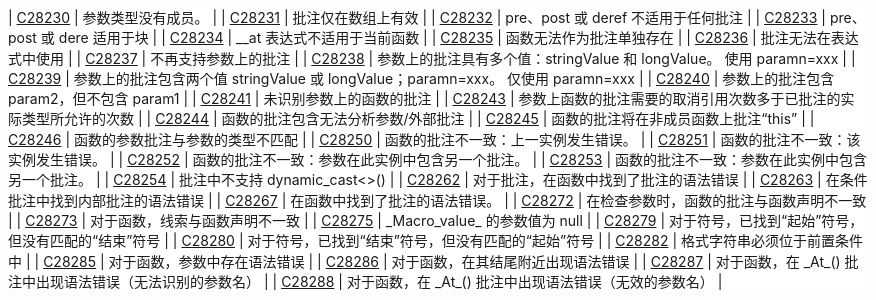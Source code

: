 |                      [C28230](../code-quality/c28230.md)                       |                                                参数类型没有成员。                                                 |
|                      [C28231](../code-quality/c28231.md)                       |                                                  批注仅在数组上有效                                                  |
|                      [C28232](../code-quality/c28232.md)                       |                                          pre、post 或 deref 不适用于任何批注                                          |
|                      [C28233](../code-quality/c28233.md)                       |                                               pre、post 或 dere 适用于块                                                |
|                      [C28234](../code-quality/c28234.md)                       |                                         __at 表达式不适用于当前函数                                          |
|                      [C28235](../code-quality/c28235.md)                       |                                          函数无法作为批注单独存在                                           |
|                      [C28236](../code-quality/c28236.md)                       |                                           批注无法在表达式中使用                                            |
|                      [C28237](../code-quality/c28237.md)                       |                                         不再支持参数上的批注                                          |
|                      [C28238](../code-quality/c28238.md)                       |                 参数上的批注具有多个值：stringValue 和 longValue。 使用 paramn=xxx                  |
|                      [C28239](../code-quality/c28239.md)                       |             参数上的批注包含两个值 stringValue 或 longValue；paramn=xxx。 仅使用 paramn=xxx              |
|                      [C28240](../code-quality/c28240.md)                       |                                        参数上的批注包含 param2，但不包含 param1                                         |
|                      [C28241](../code-quality/c28241.md)                       |                                     未识别参数上的函数的批注                                      |
|                      [C28243](../code-quality/c28243.md)                       |              参数上函数的批注需要的取消引用次数多于已批注的实际类型所允许的次数              |
|                      [C28244](../code-quality/c28244.md)                       |                            函数的批注包含无法分析参数/外部批注                             |
|                      [C28245](../code-quality/c28245.md)                       |                                函数的批注将在非成员函数上批注“this”                                |
|                      [C28246](../code-quality/c28246.md)                       |                           函数的参数批注与参数的类型不匹配                            |
|                      [C28250](../code-quality/c28250.md)                       |                               函数的批注不一致：上一实例发生错误。                                |
|                      [C28251](../code-quality/c28251.md)                       |                                  函数的批注不一致：该实例发生错误。                                  |
|                      [C28252](../code-quality/c28252.md)                       |                      函数的批注不一致：参数在此实例中包含另一个批注。                      |
|                      [C28253](../code-quality/c28253.md)                       |                      函数的批注不一致：参数在此实例中包含另一个批注。                      |
|                      [C28254](../code-quality/c28254.md)                       |                                          批注中不支持 dynamic_cast<>()                                           |
|                      [C28262](../code-quality/c28262.md)                       |                               对于批注，在函数中找到了批注的语法错误                                |
|                      [C28263](../code-quality/c28263.md)                       |                            在条件批注中找到内部批注的语法错误                            |
|                      [C28267](../code-quality/c28267.md)                       |                               在函数中找到了批注的语法错误。                               |
|                      [C28272](../code-quality/c28272.md)                       |                 在检查参数时，函数的批注与函数声明不一致                 |
|                      [C28273](../code-quality/c28273.md)                       |                               对于函数，线索与函数声明不一致                                |
|                      [C28275](../code-quality/c28275.md)                       |                                              \_Macro_value\_ 的参数值为 null                                               |
|                      [C28279](../code-quality/c28279.md)                       |                                      对于符号，已找到“起始”符号，但没有匹配的“结束”符号                                       |
|                      [C28280](../code-quality/c28280.md)                       |                                      对于符号，已找到“结束”符号，但没有匹配的“起始”符号                                      |
|                      [C28282](../code-quality/c28282.md)                       |                                               格式字符串必须位于前置条件中                                               |
|                      [C28285](../code-quality/c28285.md)                       |                                               对于函数，参数中存在语法错误                                               |
|                      [C28286](../code-quality/c28286.md)                       |                                               对于函数，在其结尾附近出现语法错误                                               |
|                      [C28287](../code-quality/c28287.md)                       |                           对于函数，在 \_At\_() 批注中出现语法错误（无法识别的参数名）                           |
|                      [C28288](../code-quality/c28288.md)                       |                             对于函数，在 \_At\_() 批注中出现语法错误（无效的参数名）                              |